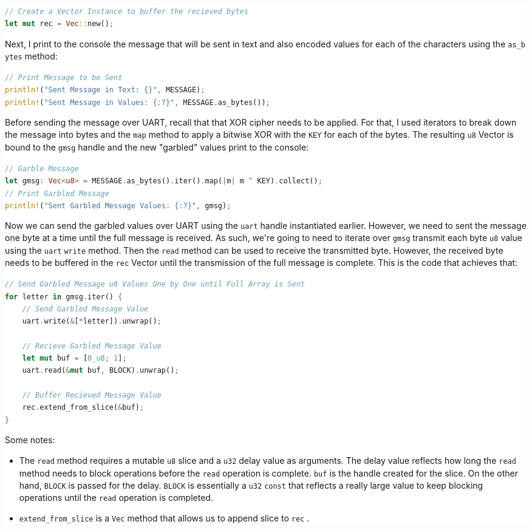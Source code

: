 ```rust
// Create a Vector Instance to buffer the recieved bytes
let mut rec = Vec::new();
```

Next, I print to the console the message that will be sent in text and also encoded values for each of the characters using the `as_bytes` method:

```rust
// Print Message to be Sent
println!("Sent Message in Text: {}", MESSAGE);
println!("Sent Message in Values: {:?}", MESSAGE.as_bytes());
```

Before sending the message over UART, recall that that XOR cipher needs to be applied. For that, I used iterators to break down the message into bytes and the `map` method to apply a bitwise XOR with the `KEY` for each of the bytes. The resulting `u8` Vector is bound to the `gmsg` handle and the new "garbled" values print to the console:

```rust
// Garble Message
let gmsg: Vec<u8> = MESSAGE.as_bytes().iter().map(|m| m ^ KEY).collect();
// Print Garbled Message
println!("Sent Garbled Message Values: {:?}", gmsg);
```

Now we can send the garbled values over UART using the `uart` handle instantiated earlier. However, we need to sent the message one byte at a time until the full message is received. As such, we're going to need to iterate over `gmsg` transmit each byte `u8` value using the `uart` `write` method. Then the `read` method can be used to receive the transmitted byte. However, the received byte needs to be buffered in the `rec` Vector until the transmission of the full message is complete. This is the code that achieves that:

```rust
// Send Garbled Message u8 Values One by One until Full Array is Sent
for letter in gmsg.iter() {
    // Send Garbled Message Value
    uart.write(&[*letter]).unwrap();

    // Recieve Garbled Message Value
    let mut buf = [0_u8; 1];
    uart.read(&mut buf, BLOCK).unwrap();

    // Buffer Recieved Message Value
    rec.extend_from_slice(&buf);
}
```

Some notes:

* The `read` method requires a mutable `u8` slice and a `u32` delay value as arguments. The delay value reflects how long the `read` method needs to block operations before the `read` operation is complete. `buf` is the handle created for the slice. On the other hand, `BLOCK` is passed for the delay. `BLOCK` is essentially a `u32` `const` that reflects a really large value to keep blocking operations until the `read` operation is completed.
    
* `extend_from_slice` is a `Vec` method that allows us to append slice to `rec` .
    